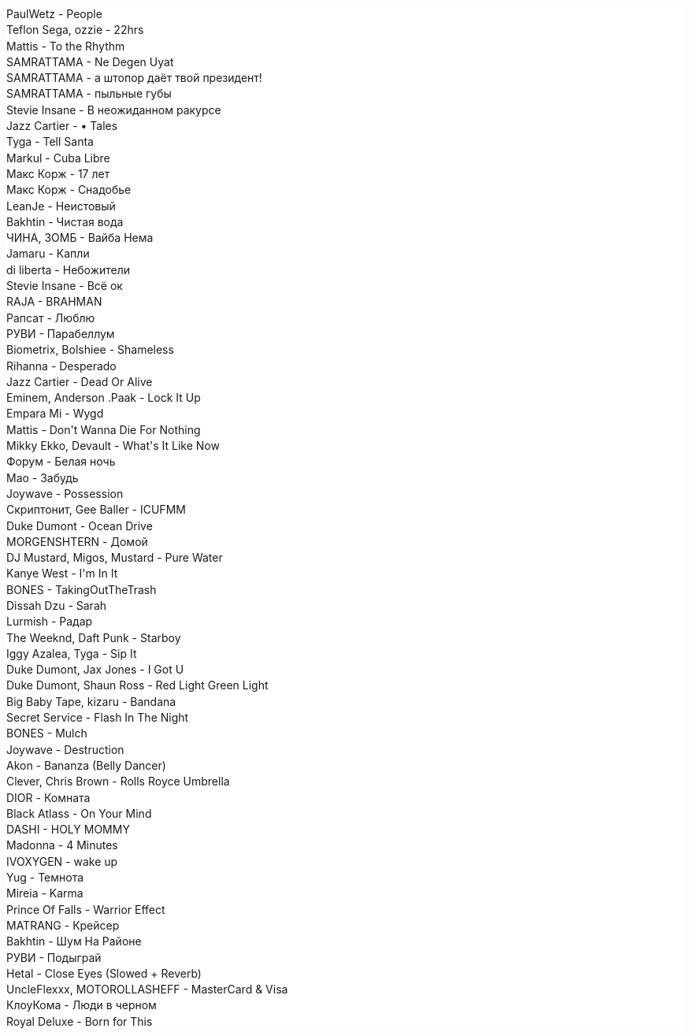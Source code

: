 PaulWetz - People  
Teflon Sega, ozzie - 22hrs  
Mattis - To the Rhythm  
SAMRATTAMA - Ne Degen Uyat  
SAMRATTAMA - а штопор даёт твой президент!  
SAMRATTAMA - пыльные губы  
Stevie Insane - В неожиданном ракурсе  
Jazz Cartier - • Tales  
Tyga - Tell Santa  
Markul - Cuba Libre  
Макс Корж - 17 лет  
Макс Корж - Снадобье  
LeanJe - Неистовый  
Bakhtin - Чистая вода  
ЧИНА, ЗОМБ - Вайба Нема  
Jamaru - Капли  
di liberta - Небожители  
Stevie Insane - Всё ок  
RAJA - BRAHMAN  
Рапсат - Люблю  
РУВИ - Парабеллум  
Biometrix, Bolshiee - Shameless  
Rihanna - Desperado  
Jazz Cartier - Dead Or Alive  
Eminem, Anderson .Paak - Lock It Up  
Empara Mi - Wygd  
Mattis - Don't Wanna Die For Nothing  
Mikky Ekko, Devault - What's It Like Now  
Форум - Белая ночь  
Мао - Забудь  
Joywave - Possession  
Скриптонит, Gee Baller - ICUFMM  
Duke Dumont - Ocean Drive  
MORGENSHTERN - Домой  
DJ Mustard, Migos, Mustard - Pure Water  
Kanye West - I'm In It  
BONES - TakingOutTheTrash  
Dissah Dzu - Sarah  
Lurmish - Радар  
The Weeknd, Daft Punk - Starboy  
Iggy Azalea, Tyga - Sip It  
Duke Dumont, Jax Jones - I Got U  
Duke Dumont, Shaun Ross - Red Light Green Light  
Big Baby Tape, kizaru - Bandana  
Secret Service - Flash In The Night  
BONES - Mulch  
Joywave - Destruction  
Akon - Bananza (Belly Dancer)  
Clever, Chris Brown - Rolls Royce Umbrella  
DIOR - Комната  
Black Atlass - On Your Mind  
DASHI - HOLY MOMMY  
Madonna - 4 Minutes  
IVOXYGEN - wake up  
Yug - Темнота  
Mireia - Karma  
Prince Of Falls - Warrior Effect  
MATRANG - Крейсер  
Bakhtin - Шум На Районе  
РУВИ - Подыграй  
Hetal - Close Eyes (Slowed + Reverb)  
UncleFlexxx, MOTOROLLASHEFF - MasterCard & Visa  
КлоуКома - Люди в черном  
Royal Deluxe - Born for This  